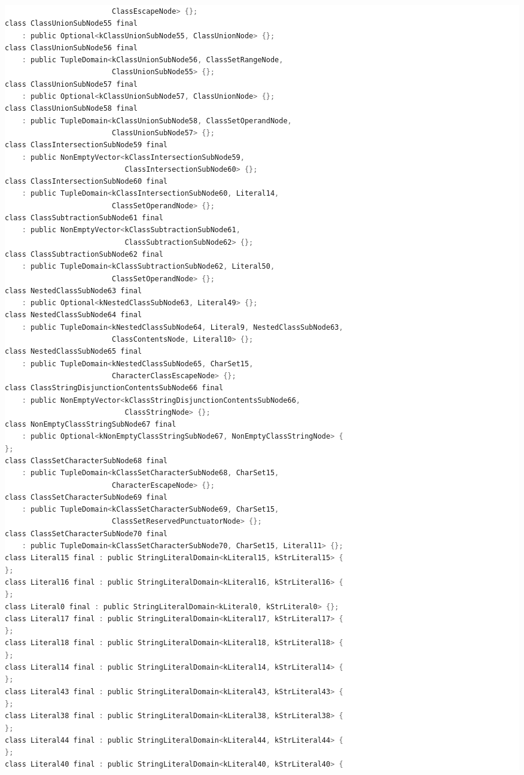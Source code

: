```c
                         ClassEscapeNode> {};
class ClassUnionSubNode55 final
    : public Optional<kClassUnionSubNode55, ClassUnionNode> {};
class ClassUnionSubNode56 final
    : public TupleDomain<kClassUnionSubNode56, ClassSetRangeNode,
                         ClassUnionSubNode55> {};
class ClassUnionSubNode57 final
    : public Optional<kClassUnionSubNode57, ClassUnionNode> {};
class ClassUnionSubNode58 final
    : public TupleDomain<kClassUnionSubNode58, ClassSetOperandNode,
                         ClassUnionSubNode57> {};
class ClassIntersectionSubNode59 final
    : public NonEmptyVector<kClassIntersectionSubNode59,
                            ClassIntersectionSubNode60> {};
class ClassIntersectionSubNode60 final
    : public TupleDomain<kClassIntersectionSubNode60, Literal14,
                         ClassSetOperandNode> {};
class ClassSubtractionSubNode61 final
    : public NonEmptyVector<kClassSubtractionSubNode61,
                            ClassSubtractionSubNode62> {};
class ClassSubtractionSubNode62 final
    : public TupleDomain<kClassSubtractionSubNode62, Literal50,
                         ClassSetOperandNode> {};
class NestedClassSubNode63 final
    : public Optional<kNestedClassSubNode63, Literal49> {};
class NestedClassSubNode64 final
    : public TupleDomain<kNestedClassSubNode64, Literal9, NestedClassSubNode63,
                         ClassContentsNode, Literal10> {};
class NestedClassSubNode65 final
    : public TupleDomain<kNestedClassSubNode65, CharSet15,
                         CharacterClassEscapeNode> {};
class ClassStringDisjunctionContentsSubNode66 final
    : public NonEmptyVector<kClassStringDisjunctionContentsSubNode66,
                            ClassStringNode> {};
class NonEmptyClassStringSubNode67 final
    : public Optional<kNonEmptyClassStringSubNode67, NonEmptyClassStringNode> {
};
class ClassSetCharacterSubNode68 final
    : public TupleDomain<kClassSetCharacterSubNode68, CharSet15,
                         CharacterEscapeNode> {};
class ClassSetCharacterSubNode69 final
    : public TupleDomain<kClassSetCharacterSubNode69, CharSet15,
                         ClassSetReservedPunctuatorNode> {};
class ClassSetCharacterSubNode70 final
    : public TupleDomain<kClassSetCharacterSubNode70, CharSet15, Literal11> {};
class Literal15 final : public StringLiteralDomain<kLiteral15, kStrLiteral15> {
};
class Literal16 final : public StringLiteralDomain<kLiteral16, kStrLiteral16> {
};
class Literal0 final : public StringLiteralDomain<kLiteral0, kStrLiteral0> {};
class Literal17 final : public StringLiteralDomain<kLiteral17, kStrLiteral17> {
};
class Literal18 final : public StringLiteralDomain<kLiteral18, kStrLiteral18> {
};
class Literal14 final : public StringLiteralDomain<kLiteral14, kStrLiteral14> {
};
class Literal43 final : public StringLiteralDomain<kLiteral43, kStrLiteral43> {
};
class Literal38 final : public StringLiteralDomain<kLiteral38, kStrLiteral38> {
};
class Literal44 final : public StringLiteralDomain<kLiteral44, kStrLiteral44> {
};
class Literal40 final : public StringLiteralDomain<kLiteral40, kStrLiteral40> {
```